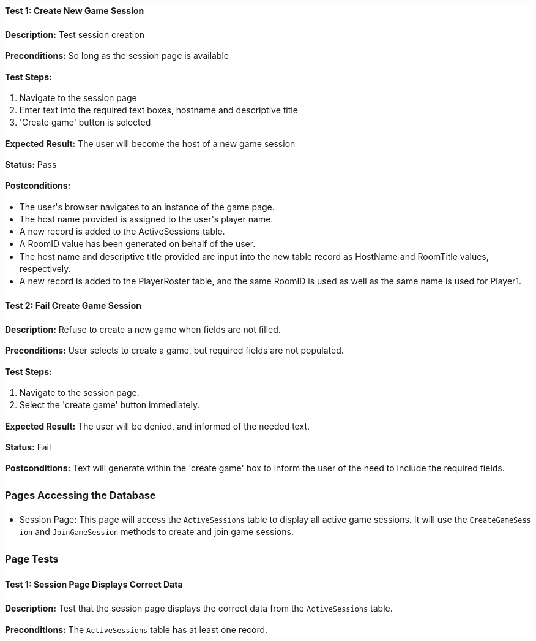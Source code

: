 #### Test 1: Create New Game Session

**Description:** Test session creation

**Preconditions:** So long as the session page is available

**Test Steps:**
1. Navigate to the session page
2. Enter text into the required text boxes, hostname and descriptive title
3. 'Create game' button is selected

**Expected Result:** The user will become the host of a new game session

**Status:** Pass

**Postconditions:**
- The user's browser navigates to an instance of the game page.
- The host name provided is assigned to the user's player name.
- A new record is added to the ActiveSessions table.
- A RoomID value has been generated on behalf of the user.
- The host name and descriptive title provided are input into the new table record as HostName and RoomTitle values, respectively.
- A new record is added to the PlayerRoster table, and the same RoomID is used as well as the same name is used for Player1.

#### Test 2: Fail Create Game Session

**Description:** Refuse to create a new game when fields are not filled.

**Preconditions:** User selects to create a game, but required fields are not populated.

**Test Steps:**
1. Navigate to the session page.
2. Select the 'create game' button immediately.

**Expected Result:** The user will be denied, and informed of the needed text.

**Status:** Fail

**Postconditions:** Text will generate within the 'create game' box to inform the user of the need to include the required fields.

### Pages Accessing the Database

- Session Page: This page will access the `ActiveSessions` table to display all active game sessions. It will use the `CreateGameSession` and `JoinGameSession` methods to create and join game sessions.

### Page Tests

#### Test 1: Session Page Displays Correct Data

**Description:** Test that the session page displays the correct data from the `ActiveSessions` table.

**Preconditions:** The `ActiveSessions` table has at least one record.
